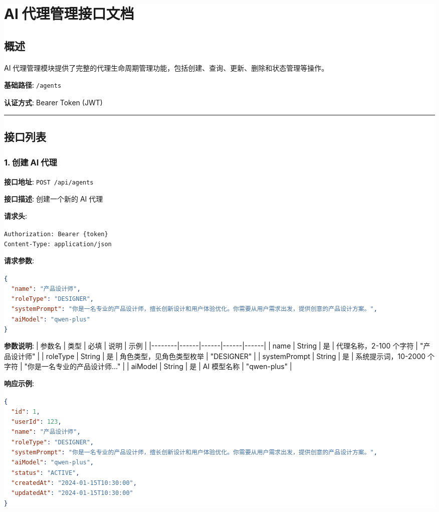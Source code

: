 # AI 代理管理接口文档

## 概述

AI 代理管理模块提供了完整的代理生命周期管理功能，包括创建、查询、更新、删除和状态管理等操作。

**基础路径**: `/agents`

**认证方式**: Bearer Token (JWT)

---

## 接口列表

### 1. 创建 AI 代理

**接口地址**: `POST /api/agents`

**接口描述**: 创建一个新的 AI 代理

**请求头**:

```
Authorization: Bearer {token}
Content-Type: application/json
```

**请求参数**:

```json
{
  "name": "产品设计师",
  "roleType": "DESIGNER",
  "systemPrompt": "你是一名专业的产品设计师，擅长创新设计和用户体验优化。你需要从用户需求出发，提供创意的产品设计方案。",
  "aiModel": "qwen-plus"
}
```

**参数说明**:
| 参数名 | 类型 | 必填 | 说明 | 示例 |
|--------|------|------|------|------|
| name | String | 是 | 代理名称，2-100 个字符 | "产品设计师" |
| roleType | String | 是 | 角色类型，见角色类型枚举 | "DESIGNER" |
| systemPrompt | String | 是 | 系统提示词，10-2000 个字符 | "你是一名专业的产品设计师..." |
| aiModel | String | 是 | AI 模型名称 | "qwen-plus" |

**响应示例**:

```json
{
  "id": 1,
  "userId": 123,
  "name": "产品设计师",
  "roleType": "DESIGNER",
  "systemPrompt": "你是一名专业的产品设计师，擅长创新设计和用户体验优化。你需要从用户需求出发，提供创意的产品设计方案。",
  "aiModel": "qwen-plus",
  "status": "ACTIVE",
  "createdAt": "2024-01-15T10:30:00",
  "updatedAt": "2024-01-15T10:30:00"
}
```
